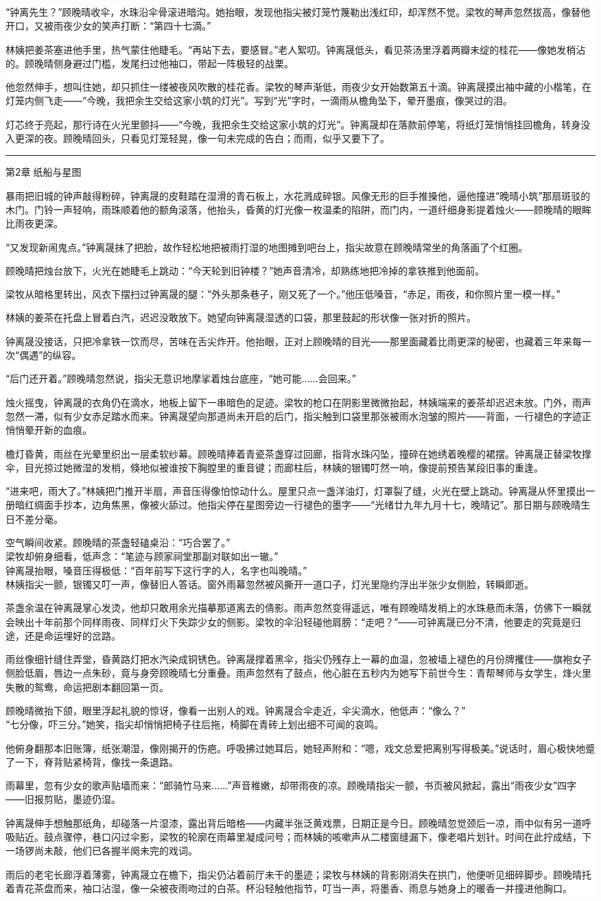 “钟离先生？”顾晚晴收伞，水珠沿伞骨滚进暗沟。她抬眼，发现他指尖被灯笼竹篾勒出浅红印，却浑然不觉。梁牧的琴声忽然拔高，像替他开口，又被雨夜少女的笑声打断：“第四十七滴。”

林姨把姜茶塞进他手里，热气蒙住他睫毛。“再站下去，要感冒。”老人絮叨。钟离晟低头，看见茶汤里浮着两瓣未绽的桂花——像她发梢沾的。顾晚晴侧身避过门槛，发尾扫过他袖口，带起一阵极轻的战栗。

他忽然伸手，想叫住她，却只抓住一缕被夜风吹散的桂花香。梁牧的琴声渐低，雨夜少女开始数第五十滴。钟离晟摸出袖中藏的小楷笔，在灯笼内侧飞走——“今晚，我把余生交给这家小筑的灯光”。写到“光”字时，一滴雨从檐角坠下，晕开墨痕，像哭过的泪。

灯芯终于亮起，那行诗在火光里颤抖——“今晚，我把余生交给这家小筑的灯光”。钟离晟却在落款前停笔，将纸灯笼悄悄挂回檐角，转身没入更深的夜。顾晚晴回头，只看见灯笼轻晃，像一句未完成的告白；而雨，似乎又要下了。


---

第2章 纸船与星图

暴雨把旧城的钟声敲得粉碎，钟离晟的皮鞋踏在湿滑的青石板上，水花溅成碎银。风像无形的巨手推搡他，逼他撞进“晚晴小筑”那扇斑驳的木门。门铃一声轻响，雨珠顺着他的额角滚落，他抬头，昏黄的灯光像一枚温柔的陷阱，而门内，一道纤细身影提着烛火——顾晚晴的眼眸比雨夜更深。

“又发现新闹鬼点。”钟离晟抹了把脸，故作轻松地把被雨打湿的地图摊到吧台上，指尖故意在顾晚晴常坐的角落画了个红圈。

顾晚晴把烛台放下，火光在她睫毛上跳动：“今天轮到旧钟楼？”她声音清冷，却熟练地把冷掉的拿铁推到他面前。

梁牧从暗格里转出，风衣下摆扫过钟离晟的腿：“外头那条巷子，刚又死了一个。”他压低嗓音，“赤足，雨夜，和你照片里一模一样。”

林姨的姜茶在托盘上冒着白汽，迟迟没敢放下。她望向钟离晟湿透的口袋，那里鼓起的形状像一张对折的照片。

钟离晟没接话，只把冷拿铁一饮而尽，苦味在舌尖炸开。他抬眼，正对上顾晚晴的目光——那里面藏着比雨更深的秘密，也藏着三年来每一次“偶遇”的纵容。

“后门还开着。”顾晚晴忽然说，指尖无意识地摩挲着烛台底座，“她可能……会回来。”

烛火摇曳，钟离晟的衣角仍在滴水，地板上留下一串暗色的足迹。梁牧的枪口在阴影里微微抬起，林姨端来的姜茶却迟迟未放。门外，雨声忽然一滞，似有少女赤足踏水而来。钟离晟望向那道尚未开启的后门，指尖触到口袋里那张被雨水泡皱的照片——背面，一行褪色的字迹正悄悄晕开新的血痕。

檐灯昏黄，雨丝在光晕里织出一层柔软纱幕。顾晚晴捧着青瓷茶盏穿过回廊，指背水珠闪坠，撞碎在她绣着晚樱的裙摆。钟离晟正替梁牧撑伞，目光掠过她微湿的发梢，倏地似被谁按下胸膛里的重音键；而廊柱后，林姨的银镯叮然一响，像提前预告某段旧事的重逢。

“进来吧，雨大了。”林姨把门推开半扇，声音压得像怕惊动什么。屋里只点一盏洋油灯，灯罩裂了缝，火光在壁上跳动。钟离晟从怀里摸出一册暗红绸面手抄本，边角焦黑，像被火舔过。他指尖停在星图旁边一行褪色的墨字——“光绪廿九年九月十七，晚晴记”。那日期与顾晚晴生日不差分毫。

空气瞬间收紧。顾晚晴的茶盏轻磕桌沿：“巧合罢了。”  
梁牧却俯身细看，低声念：“笔迹与顾家祠堂那副对联如出一辙。”  
钟离晟抬眼，嗓音压得极低：“百年前写下这行字的人，名字也叫晚晴。”  
林姨指尖一颤，银镯又叮一声，像替旧人答话。窗外雨幕忽然被风撕开一道口子，灯光里隐约浮出半张少女侧脸，转瞬即逝。

茶盏余温在钟离晟掌心发烫，他却只敢用余光描摹那道离去的倩影。雨声忽然变得遥远，唯有顾晚晴发梢上的水珠悬而未落，仿佛下一瞬就会映出十年前那个同样雨夜、同样灯火下失踪少女的侧影。梁牧的伞沿轻碰他肩膀：“走吧？”——可钟离晟已分不清，他要走的究竟是归途，还是命运埋好的岔路。

雨丝像细针缝住弄堂，昏黄路灯把水汽染成铜锈色。钟离晟撑着黑伞，指尖仍残存上一幕的血温，忽被墙上褪色的月份牌攫住——旗袍女子侧脸低眉，唇边一点朱砂，竟与身旁顾晚晴七分重叠。雨声忽然有了鼓点，他心脏在五秒内为她写下前世今生：青帮琴师与女学生，烽火里失散的鸳鸯，命运把剧本翻回第一页。

顾晚晴微抬下颌，眼里浮起礼貌的惊讶，像看一出别人的戏。钟离晟合伞走近，伞尖滴水，他低声：“像么？”  
“七分像，吓三分。”她笑，指尖却悄悄把椅子往后拖，椅脚在青砖上划出细不可闻的哀鸣。  

他俯身翻那本旧账簿，纸张潮湿，像刚揭开的伤疤。呼吸拂过她耳后，她轻声附和：“嗯，戏文总爱把离别写得极美。”说话时，眉心极快地蹙了一下，脊背贴紧椅背，像找一条退路。  

雨幕里，忽有少女的歌声贴墙而来：“郎骑竹马来……”声音稚嫩，却带雨夜的凉。顾晚晴指尖一颤，书页被风掀起，露出“雨夜少女”四字——旧报剪贴，墨迹仍湿。  

钟离晟伸手想触那纸角，却碰落一片湿漆，露出背后暗格——内藏半张泛黄戏票，日期正是今日。顾晚晴忽觉颈后一凉，雨中似有另一道呼吸贴近。鼓点骤停，巷口闪过伞影，梁牧的轮廓在雨幕里凝成问号；而林姨的咳嗽声从二楼窗缝漏下，像老唱片划针。时间在此拧成结，下一场锣尚未敲，他们已各握半阕未完的戏词。

雨后的老宅长廊浮着薄雾，钟离晟立在檐下，指尖仍沾着前厅未干的墨迹；梁牧与林姨的背影刚消失在拱门，他便听见细碎脚步。顾晚晴托着青花茶盘而来，袖口沾湿，像一朵被夜雨吻过的白茶。杯沿轻触他指节，叮当一声，将墨香、雨息与她身上的暖香一并撞进他胸口。
